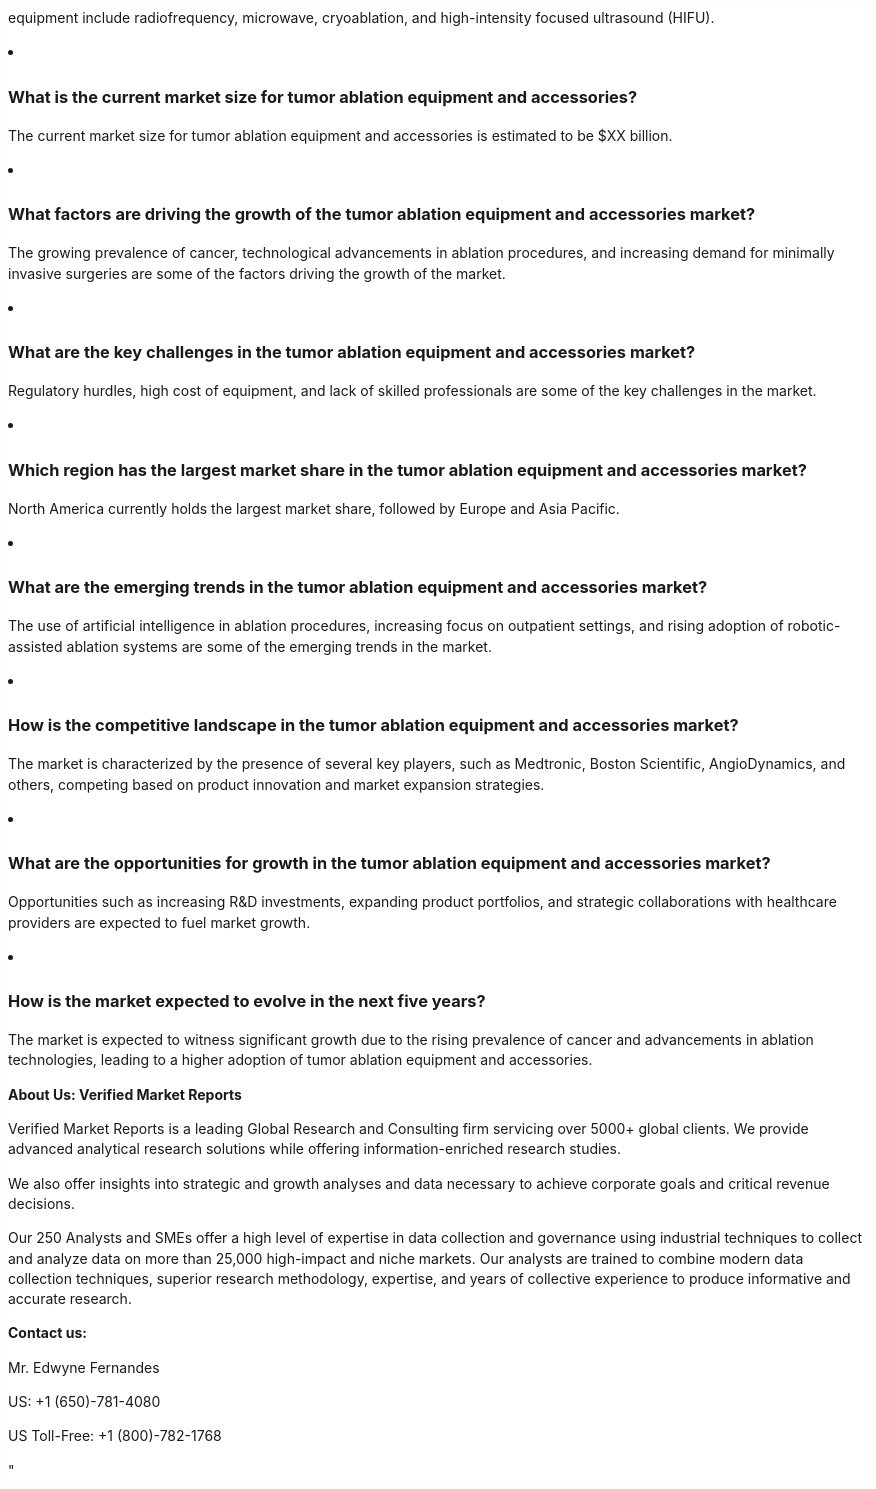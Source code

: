 equipment include radiofrequency, microwave, cryoablation, and high-intensity focused ultrasound (HIFU).</p> </li> <li> <h3>What is the current market size for tumor ablation equipment and accessories?</h3> <p>The current market size for tumor ablation equipment and accessories is estimated to be $XX billion.</p> </li> <li> <h3>What factors are driving the growth of the tumor ablation equipment and accessories market?</h3> <p>The growing prevalence of cancer, technological advancements in ablation procedures, and increasing demand for minimally invasive surgeries are some of the factors driving the growth of the market.</p> </li> <li> <h3>What are the key challenges in the tumor ablation equipment and accessories market?</h3> <p>Regulatory hurdles, high cost of equipment, and lack of skilled professionals are some of the key challenges in the market.</p> </li> <li> <h3>Which region has the largest market share in the tumor ablation equipment and accessories market?</h3> <p>North America currently holds the largest market share, followed by Europe and Asia Pacific.</p> </li> <li> <h3>What are the emerging trends in the tumor ablation equipment and accessories market?</h3> <p>The use of artificial intelligence in ablation procedures, increasing focus on outpatient settings, and rising adoption of robotic-assisted ablation systems are some of the emerging trends in the market.</p> </li> <li> <h3>How is the competitive landscape in the tumor ablation equipment and accessories market?</h3> <p>The market is characterized by the presence of several key players, such as Medtronic, Boston Scientific, AngioDynamics, and others, competing based on product innovation and market expansion strategies.</p> </li> <li> <h3>What are the opportunities for growth in the tumor ablation equipment and accessories market?</h3> <p>Opportunities such as increasing R&D investments, expanding product portfolios, and strategic collaborations with healthcare providers are expected to fuel market growth.</p> </li> <li> <h3>How is the market expected to evolve in the next five years?</h3> <p>The market is expected to witness significant growth due to the rising prevalence of cancer and advancements in ablation technologies, leading to a higher adoption of tumor ablation equipment and accessories.</p> </li></ol></body></html></h3><p id="" class=""><strong>About Us: Verified Market Reports</strong></p><p id="" class="">Verified Market Reports is a leading Global Research and Consulting firm servicing over 5000+ global clients. We provide advanced analytical research solutions while offering information-enriched research studies.</p><p id="" class="">We also offer insights into strategic and growth analyses and data necessary to achieve corporate goals and critical revenue decisions.</p><p id="" class="">Our 250 Analysts and SMEs offer a high level of expertise in data collection and governance using industrial techniques to collect and analyze data on more than 25,000 high-impact and niche markets. Our analysts are trained to combine modern data collection techniques, superior research methodology, expertise, and years of collective experience to produce informative and accurate research.</p><p id="" class=""><strong>Contact us:</strong></p><p id="" class="">Mr. Edwyne Fernandes</p><p id="" class="">US: +1 (650)-781-4080</p><p id="" class="">US Toll-Free: +1 (800)-782-1768</p><p>"</p>
